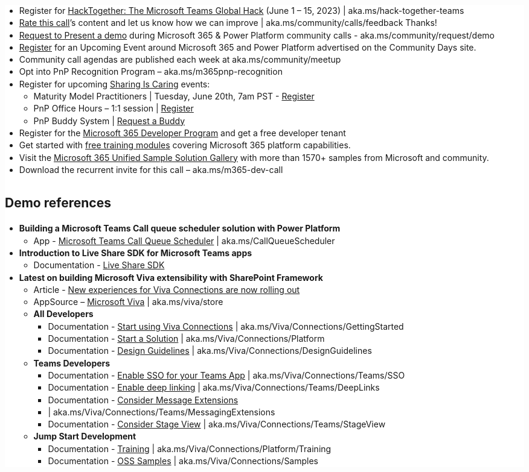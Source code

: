 * Register for [HackTogether: The Microsoft Teams Global Hack](https://github.com/microsoft/hack-together-teams) (June 1 – 15, 2023) \| aka.ms/hack-together-teams
* [Rate this call](https://forms.office.com/pages/responsepage.aspx?id=v4j5cvGGr0GRqy180BHbR02h_1H9_XFFp4etSzu5JxFUOEc5UkxDN0dGMUgyOTBDVklBREJPRVI1Qi4u)’s content and let us know how we can improve \| aka.ms/community/calls/feedback Thanks!
* [Request to Present a demo](https://aka.ms/community/request/demo) during Microsoft 365 & Power Platform community calls - aka.ms/community/request/demo
* [Register](http://www.communitydays.org) for an Upcoming Event around Microsoft 365 and Power Platform advertised on the Community Days site.
* Community call agendas are published each week at aka.ms/community/meetup
* Opt into PnP Recognition Program – aka.ms/m365pnp-recognition
* Register for upcoming [Sharing Is Caring](https://pnp.github.io/sharing-is-caring/) events:
    * Maturity Model Practitioners \| Tuesday, June 20th, 7am PST - [Register](https://forms.office.com/Pages/ResponsePage.aspx?id=KtIy2vgLW0SOgZbwvQuRaXDXyCl9DkBHq4A2OG7uLpdUODY3NVRFQ0E4SFg5WlI1TU83WFJQRklZSy4u)
    * PnP Office Hours – 1:1 session \| [Register](https://outlook.office365.com/owa/calendar/PnPSharingisCaring@warner.digital/bookings/)
    * PnP Buddy System \| [Request a Buddy](https://forms.office.com/Pages/ResponsePage.aspx?id=KtIy2vgLW0SOgZbwvQuRaXDXyCl9DkBHq4A2OG7uLpdUMjRRUVg4NElZUUJLTEY1TVVSVDJFRFpLRS4u)
* Register for the [Microsoft 365 Developer Program](https://aka.ms/m365/devprogram) and get a free developer tenant
* Get started with [free training modules](https://aka.ms/m365/dev/learn) covering Microsoft 365 platform capabilities.
* Visit the [Microsoft 365 Unified Sample Solution Gallery](https://adoption.microsoft.com/sample-solution-gallery) with more than 1570+ samples from Microsoft and community.
* Download the recurrent invite for this call – aka.ms/m365-dev-call

## Demo references

* **Building a Microsoft Teams Call queue scheduler solution with Power Platform**
    * App - [Microsoft Teams Call Queue Scheduler](https://github.com/OfficeDev/microsoft-teams-apps-call-queue-scheduler) \| aka.ms/CallQueueScheduler
* **Introduction to Live Share SDK for Microsoft Teams apps**
    * Documentation - [Live Share SDK](https://learn.microsoft.com/microsoftteams/platform/apps-in-teams-meetings/teams-live-share-overview)
* **Latest on building Microsoft Viva extensibility with SharePoint Framework**
    * Article - [New experiences for Viva Connections are now rolling out](https://techcommunity.microsoft.com/t5/viva-connections-blog/new-experiences-for-viva-connections-are-now-rolling-out/ba-p/3729071)
    * AppSource – [Microsoft Viva](https://appsource.microsoft.com/marketplace/apps?exp=ubp8&product=office%3Bviva&page=1) \| aka.ms/viva/store
    * **All Developers**
        * Documentation - [Start using Viva Connections](https://learn.microsoft.com/viva/connections/viva-connections-overview) \| aka.ms/Viva/Connections/GettingStarted
        * Documentation - [Start a Solution](https://learn.microsoft.com/sharepoint/dev/spfx/viva/overview-viva-connections) \| aka.ms/Viva/Connections/Platform
        * Documentation - [Design Guidelines](https://learn.microsoft.com/sharepoint/dev/spfx/viva/design/designing-card) \| aka.ms/Viva/Connections/DesignGuidelines
    * **Teams Developers**
        * Documentation - [Enable SSO for your Teams App](https://learn.microsoft.com/microsoftteams/platform/concepts/authentication/authentication) \| aka.ms/Viva/Connections/Teams/SSO
        * Documentation - [Enable deep linking](https://learn.microsoft.com/microsoftteams/platform/concepts/build-and-test/deep-links) \| aka.ms/Viva/Connections/Teams/DeepLinks
        * Documentation - [Consider Message Extensions](https://learn.microsoft.com/microsoftteams/platform/messaging-extensions/what-are-messaging-extensions?tabs=dotnet)
        * \| aka.ms/Viva/Connections/Teams/MessagingExtensions
        * Documentation - [Consider Stage View](https://learn.microsoft.com/microsoftteams/platform/tabs/tabs-link-unfurling) \| aka.ms/Viva/Connections/Teams/StageView
    * **Jump Start Development**
        * Documentation - [Training](https://learn.microsoft.com/training/paths/m365-extend-viva-connections/) \| aka.ms/Viva/Connections/Platform/Training
        * Documentation - [OSS Samples](https://adoption.microsoft.com/sample-solution-gallery/?page=1&keyword=viva&sortby=creationDateTime-true&product=Viva) \| aka.ms/Viva/Connections/Samples